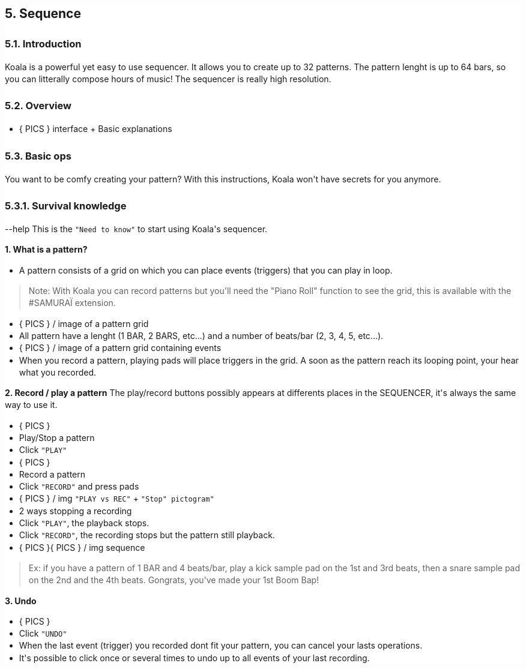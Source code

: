 ## 5. Sequence

### 5.1. Introduction
Koala is a powerful yet easy to use sequencer. It allows you to create up to 32 patterns.
The pattern lenght is up to 64 bars, so you can litterally compose hours of music! 
The sequencer is really high resolution.

### 5.2. Overview
- { PICS } interface + Basic explanations

### 5.3. Basic ops
You want to be comfy creating your pattern? With this instructions, Koala won't have secrets for you anymore.

### 5.3.1. Survival knowledge
--help
This is the `"Need to know"` to start using Koala's sequencer.

**1. What is a pattern?**
- A pattern consists of a grid on which you can place events (triggers) that you can play in loop.

> Note: With Koala you can record patterns but you'll need the "Piano Roll" function to see the grid, this is available with the #SAMURAÏ extension.

- { PICS } / image of a pattern grid
- All pattern have a lenght (1 BAR, 2 BARS, etc...) and a number of beats/bar (2, 3, 4, 5, etc...).
- { PICS } / image of a pattern grid containing events 
- When you record a pattern, playing pads will place triggers in the grid. A soon as the pattern reach its looping point, your hear what you recorded.

**2. Record / play a pattern**
The play/record buttons possibly appears at differents places in the SEQUENCER, it's always the same way to use it.

- { PICS }
- Play/Stop a pattern
- Click `"PLAY"`
- { PICS }
- Record a pattern
- Click `"RECORD"` and press pads
- { PICS } / img `"PLAY vs REC"` + `"Stop" pictogram"`
- 2 ways stopping a recording
- Click `"PLAY"`, the playback stops.
- Click `"RECORD"`, the recording stops but the pattern still playback.
- { PICS }{ PICS } / img sequence

> Ex: if you have a pattern of 1 BAR and 4 beats/bar, play a kick sample pad on the 1st and 3rd beats, then a snare sample pad on the 2nd and the 4th beats. Gongrats, you've made your 1st Boom Bap!

**3. Undo**
- { PICS }
- Click `"UNDO"`
- When the last event (trigger) you recorded dont fit your pattern, you can cancel your lasts operations.
- It's possible to click once or several times to undo up to all events of your last recording.
